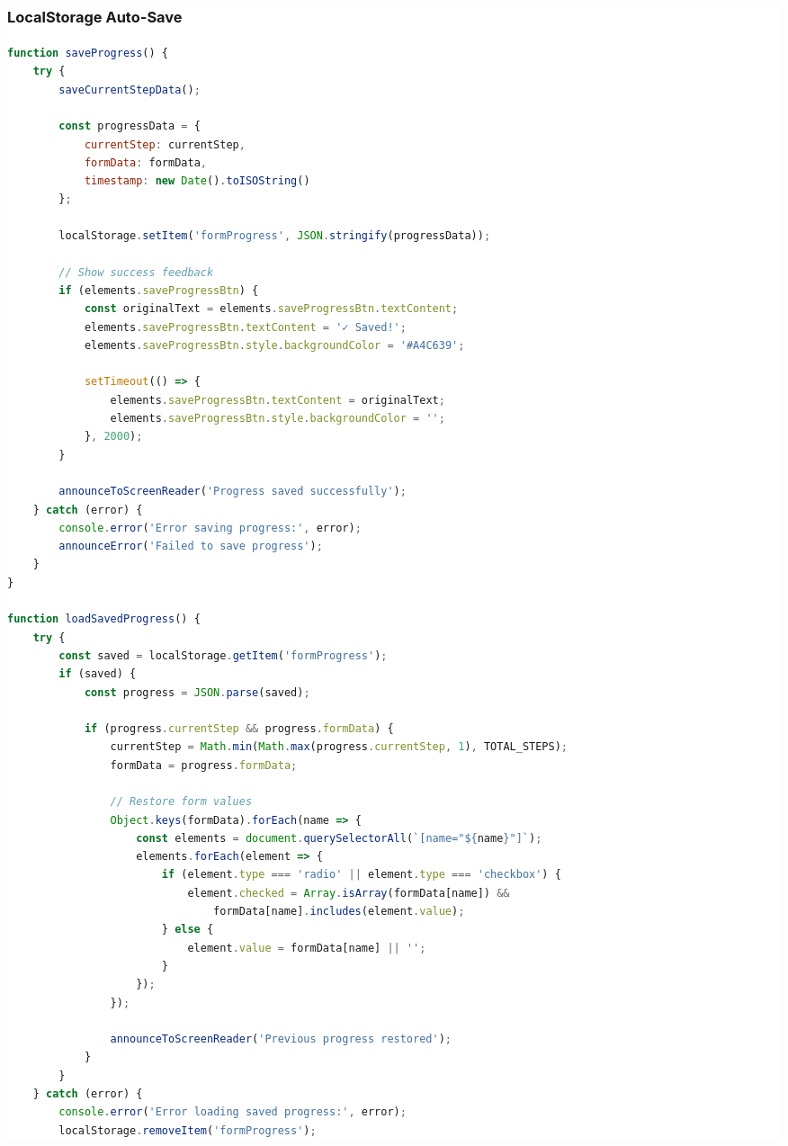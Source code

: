 ### LocalStorage Auto-Save

```javascript
function saveProgress() {
    try {
        saveCurrentStepData();
        
        const progressData = {
            currentStep: currentStep,
            formData: formData,
            timestamp: new Date().toISOString()
        };
        
        localStorage.setItem('formProgress', JSON.stringify(progressData));
        
        // Show success feedback
        if (elements.saveProgressBtn) {
            const originalText = elements.saveProgressBtn.textContent;
            elements.saveProgressBtn.textContent = '✓ Saved!';
            elements.saveProgressBtn.style.backgroundColor = '#A4C639';
            
            setTimeout(() => {
                elements.saveProgressBtn.textContent = originalText;
                elements.saveProgressBtn.style.backgroundColor = '';
            }, 2000);
        }
        
        announceToScreenReader('Progress saved successfully');
    } catch (error) {
        console.error('Error saving progress:', error);
        announceError('Failed to save progress');
    }
}

function loadSavedProgress() {
    try {
        const saved = localStorage.getItem('formProgress');
        if (saved) {
            const progress = JSON.parse(saved);
            
            if (progress.currentStep && progress.formData) {
                currentStep = Math.min(Math.max(progress.currentStep, 1), TOTAL_STEPS);
                formData = progress.formData;
                
                // Restore form values
                Object.keys(formData).forEach(name => {
                    const elements = document.querySelectorAll(`[name="${name}"]`);
                    elements.forEach(element => {
                        if (element.type === 'radio' || element.type === 'checkbox') {
                            element.checked = Array.isArray(formData[name]) && 
                                formData[name].includes(element.value);
                        } else {
                            element.value = formData[name] || '';
                        }
                    });
                });
                
                announceToScreenReader('Previous progress restored');
            }
        }
    } catch (error) {
        console.error('Error loading saved progress:', error);
        localStorage.removeItem('formProgress');
```